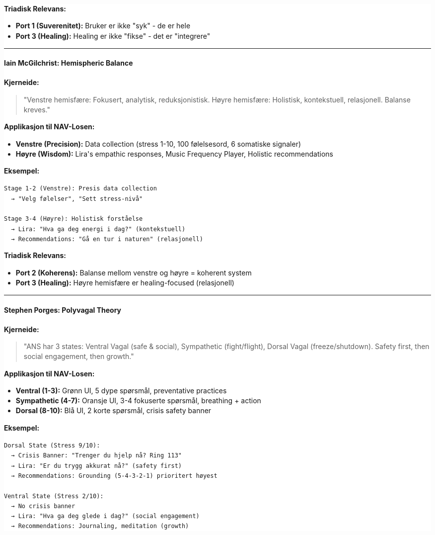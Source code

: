 **Triadisk Relevans:**
- **Port 1 (Suverenitet):** Bruker er ikke "syk" - de er hele
- **Port 3 (Healing):** Healing er ikke "fikse" - det er "integrere"

---

#### **Iain McGilchrist: Hemispheric Balance**

**Kjerneide:**
> "Venstre hemisfære: Fokusert, analytisk, reduksjonistisk. Høyre hemisfære: Holistisk, kontekstuell, relasjonell. Balanse kreves."

**Applikasjon til NAV-Losen:**
- **Venstre (Precision):** Data collection (stress 1-10, 100 følelsesord, 6 somatiske signaler)
- **Høyre (Wisdom):** Lira's empathic responses, Music Frequency Player, Holistic recommendations

**Eksempel:**
```
Stage 1-2 (Venstre): Presis data collection
  → "Velg følelser", "Sett stress-nivå"
  
Stage 3-4 (Høyre): Holistisk forståelse
  → Lira: "Hva ga deg energi i dag?" (kontekstuell)
  → Recommendations: "Gå en tur i naturen" (relasjonell)
```

**Triadisk Relevans:**
- **Port 2 (Koherens):** Balanse mellom venstre og høyre = koherent system
- **Port 3 (Healing):** Høyre hemisfære er healing-focused (relasjonell)

---

#### **Stephen Porges: Polyvagal Theory**

**Kjerneide:**
> "ANS har 3 states: Ventral Vagal (safe & social), Sympathetic (fight/flight), Dorsal Vagal (freeze/shutdown). Safety first, then social engagement, then growth."

**Applikasjon til NAV-Losen:**
- **Ventral (1-3):** Grønn UI, 5 dype spørsmål, preventative practices
- **Sympathetic (4-7):** Oransje UI, 3-4 fokuserte spørsmål, breathing + action
- **Dorsal (8-10):** Blå UI, 2 korte spørsmål, crisis safety banner

**Eksempel:**
```
Dorsal State (Stress 9/10):
  → Crisis Banner: "Trenger du hjelp nå? Ring 113"
  → Lira: "Er du trygg akkurat nå?" (safety first)
  → Recommendations: Grounding (5-4-3-2-1) prioritert høyest
  
Ventral State (Stress 2/10):
  → No crisis banner
  → Lira: "Hva ga deg glede i dag?" (social engagement)
  → Recommendations: Journaling, meditation (growth)
```
